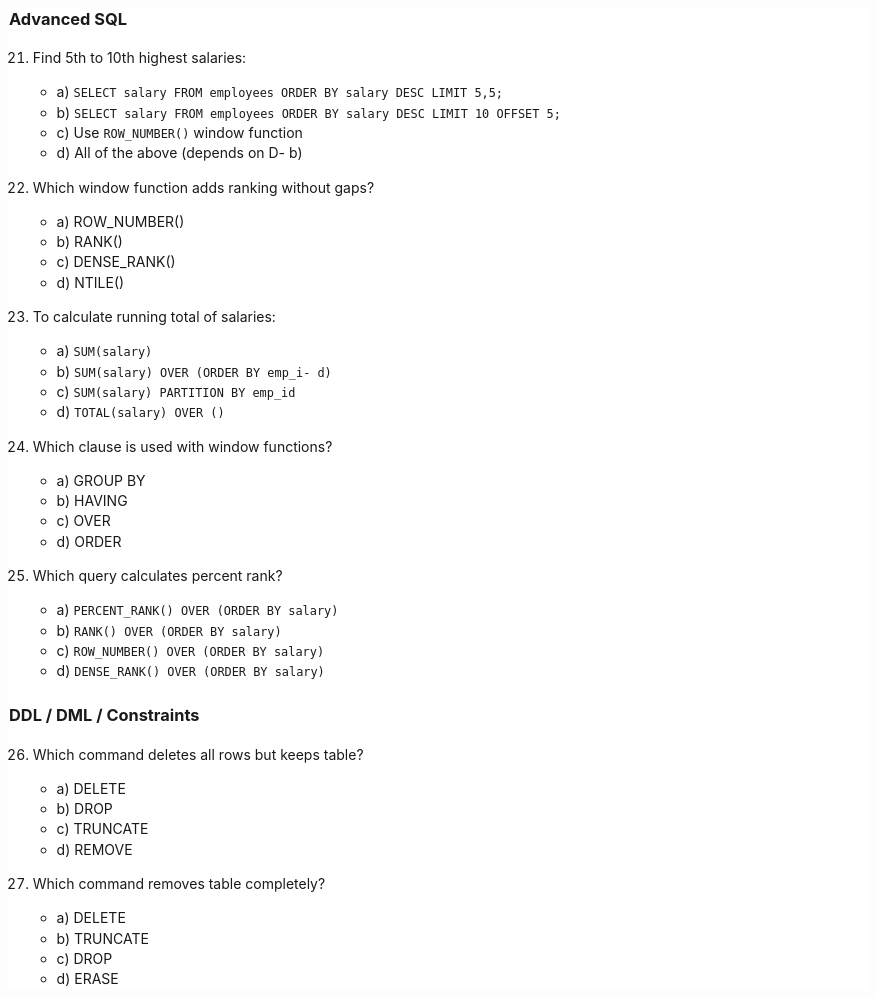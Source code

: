 ### **Advanced SQL**

21. Find 5th to 10th highest salaries:
    - a) `SELECT salary FROM employees ORDER BY salary DESC LIMIT 5,5;`
    - b) `SELECT salary FROM employees ORDER BY salary DESC LIMIT 10 OFFSET 5;`
    - c) Use `ROW_NUMBER()` window function
    - d) All of the above (depends on D- b)



22. Which window function adds ranking without gaps?
    - a) ROW\_NUMBER()
    - b) RANK()
    - c) DENSE\_RANK()
    - d) NTILE()



23. To calculate running total of salaries:
    - a) `SUM(salary)`
    - b) `SUM(salary) OVER (ORDER BY emp_i- d)`
    - c) `SUM(salary) PARTITION BY emp_id`
    - d) `TOTAL(salary) OVER ()`



24. Which clause is used with window functions?
    - a) GROUP BY
    - b) HAVING
    - c) OVER
    - d) ORDER



25. Which query calculates percent rank?
    - a) `PERCENT_RANK() OVER (ORDER BY salary)`
    - b) `RANK() OVER (ORDER BY salary)`
    - c) `ROW_NUMBER() OVER (ORDER BY salary)`
    - d) `DENSE_RANK() OVER (ORDER BY salary)`



### **DDL / DML / Constraints**

26. Which command deletes all rows but keeps table?
    - a) DELETE
    - b) DROP
    - c) TRUNCATE
    - d) REMOVE



27. Which command removes table completely?
    - a) DELETE
    - b) TRUNCATE
    - c) DROP
    - d) ERASE


